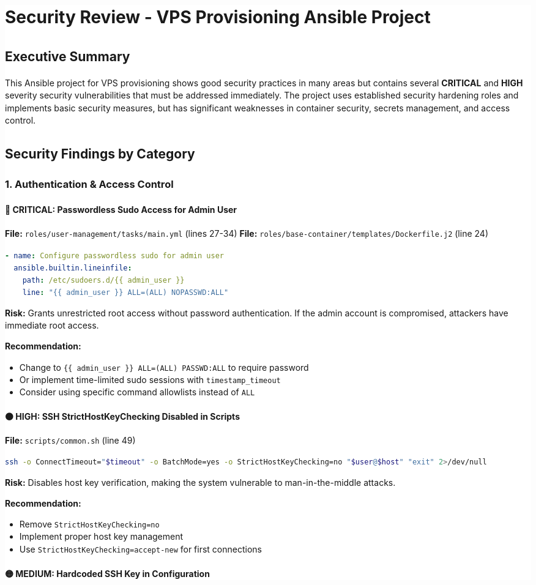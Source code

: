 # Security Review - VPS Provisioning Ansible Project

## Executive Summary

This Ansible project for VPS provisioning shows good security practices in many areas but contains several **CRITICAL** and **HIGH** severity security vulnerabilities that must be addressed immediately. The project uses established security hardening roles and implements basic security measures, but has significant weaknesses in container security, secrets management, and access control.

## Security Findings by Category

### 1. Authentication & Access Control

#### 🔴 CRITICAL: Passwordless Sudo Access for Admin User

**File:** `roles/user-management/tasks/main.yml` (lines 27-34)
**File:** `roles/base-container/templates/Dockerfile.j2` (line 24)

```yaml
- name: Configure passwordless sudo for admin user
  ansible.builtin.lineinfile:
    path: /etc/sudoers.d/{{ admin_user }}
    line: "{{ admin_user }} ALL=(ALL) NOPASSWD:ALL"
```

**Risk:** Grants unrestricted root access without password authentication. If the admin account is compromised, attackers have immediate root access.

**Recommendation:**

- Change to `{{ admin_user }} ALL=(ALL) PASSWD:ALL` to require password
- Or implement time-limited sudo sessions with `timestamp_timeout`
- Consider using specific command allowlists instead of `ALL`

#### 🟠 HIGH: SSH StrictHostKeyChecking Disabled in Scripts

**File:** `scripts/common.sh` (line 49)

```bash
ssh -o ConnectTimeout="$timeout" -o BatchMode=yes -o StrictHostKeyChecking=no "$user@$host" "exit" 2>/dev/null
```

**Risk:** Disables host key verification, making the system vulnerable to man-in-the-middle attacks.

**Recommendation:**

- Remove `StrictHostKeyChecking=no`
- Implement proper host key management
- Use `StrictHostKeyChecking=accept-new` for first connections

#### 🟡 MEDIUM: Hardcoded SSH Key in Configuration
